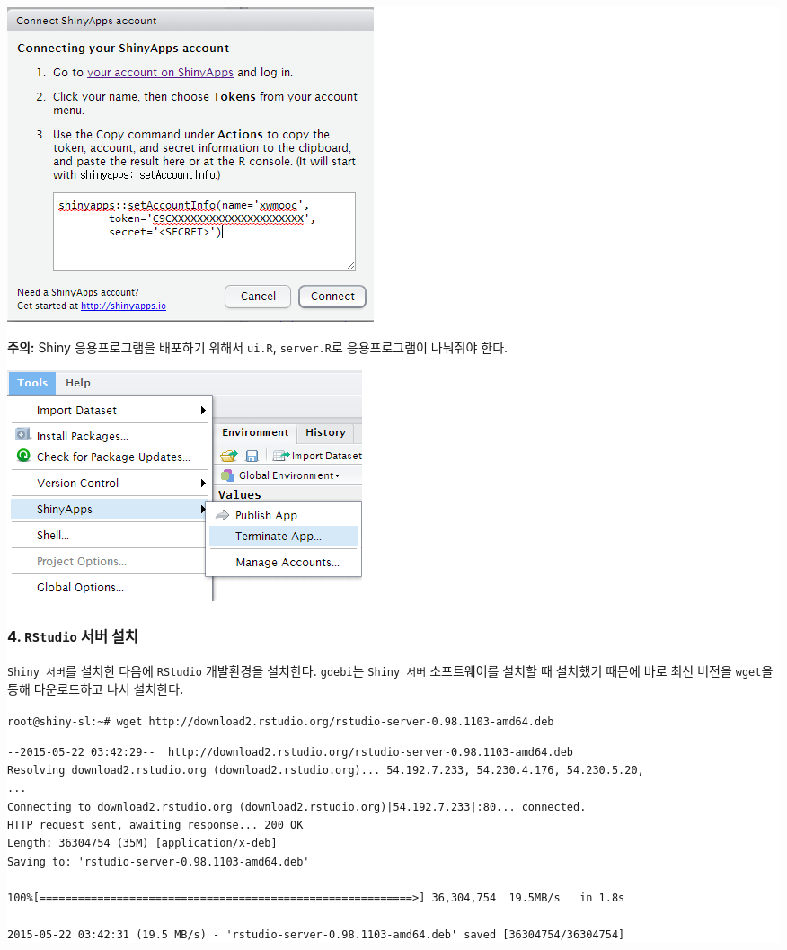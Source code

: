 ![RStudio IDE에서 shinyapp.io에 바로 연결하기 위한 토근 환경설정](fig/shiny-shinyapp-io-configuration.png)

**주의:** Shiny 응용프로그램을 배포하기 위해서 `ui.R`, `server.R`로 응용프로그램이 나눠줘야 한다.

![RStudio IDE에서 shinyapp.io에 개발한 응용프로그램을 바로 배포(Publish App...)](fig/shiny-shinyapp-io-connect-menu.png)

### 4. `RStudio` 서버 설치

`Shiny 서버`를 설치한 다음에 `RStudio` 개발환경을 설치한다.
`gdebi`는 `Shiny 서버` 소프트웨어를 설치할 때 설치했기 때문에 바로 최신 버전을 `wget`을 통해 다운로드하고 나서 설치한다.

~~~ {.input}
root@shiny-sl:~# wget http://download2.rstudio.org/rstudio-server-0.98.1103-amd64.deb
~~~

~~~ {.output}
--2015-05-22 03:42:29--  http://download2.rstudio.org/rstudio-server-0.98.1103-amd64.deb
Resolving download2.rstudio.org (download2.rstudio.org)... 54.192.7.233, 54.230.4.176, 54.230.5.20,
...
Connecting to download2.rstudio.org (download2.rstudio.org)|54.192.7.233|:80... connected.
HTTP request sent, awaiting response... 200 OK
Length: 36304754 (35M) [application/x-deb]
Saving to: 'rstudio-server-0.98.1103-amd64.deb'

100%[==========================================================>] 36,304,754  19.5MB/s   in 1.8s

2015-05-22 03:42:31 (19.5 MB/s) - 'rstudio-server-0.98.1103-amd64.deb' saved [36304754/36304754]
~~~
